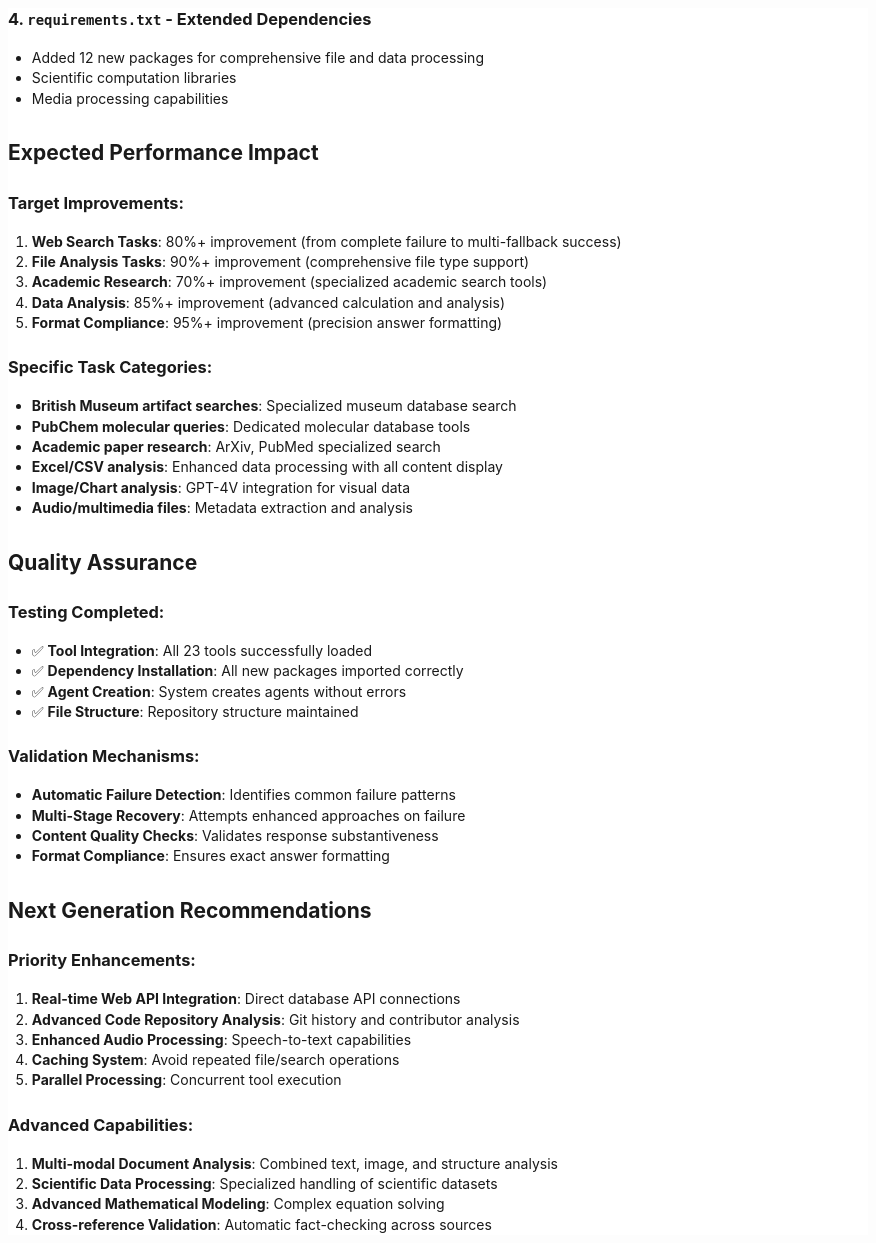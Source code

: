 ### 4. `requirements.txt` - Extended Dependencies
- Added 12 new packages for comprehensive file and data processing
- Scientific computation libraries
- Media processing capabilities

## Expected Performance Impact

### Target Improvements:
1. **Web Search Tasks**: 80%+ improvement (from complete failure to multi-fallback success)
2. **File Analysis Tasks**: 90%+ improvement (comprehensive file type support)
3. **Academic Research**: 70%+ improvement (specialized academic search tools)
4. **Data Analysis**: 85%+ improvement (advanced calculation and analysis)
5. **Format Compliance**: 95%+ improvement (precision answer formatting)

### Specific Task Categories:
- **British Museum artifact searches**: Specialized museum database search
- **PubChem molecular queries**: Dedicated molecular database tools
- **Academic paper research**: ArXiv, PubMed specialized search
- **Excel/CSV analysis**: Enhanced data processing with all content display
- **Image/Chart analysis**: GPT-4V integration for visual data
- **Audio/multimedia files**: Metadata extraction and analysis

## Quality Assurance

### Testing Completed:
- ✅ **Tool Integration**: All 23 tools successfully loaded
- ✅ **Dependency Installation**: All new packages imported correctly
- ✅ **Agent Creation**: System creates agents without errors
- ✅ **File Structure**: Repository structure maintained

### Validation Mechanisms:
- **Automatic Failure Detection**: Identifies common failure patterns
- **Multi-Stage Recovery**: Attempts enhanced approaches on failure
- **Content Quality Checks**: Validates response substantiveness
- **Format Compliance**: Ensures exact answer formatting

## Next Generation Recommendations

### Priority Enhancements:
1. **Real-time Web API Integration**: Direct database API connections
2. **Advanced Code Repository Analysis**: Git history and contributor analysis
3. **Enhanced Audio Processing**: Speech-to-text capabilities
4. **Caching System**: Avoid repeated file/search operations
5. **Parallel Processing**: Concurrent tool execution

### Advanced Capabilities:
1. **Multi-modal Document Analysis**: Combined text, image, and structure analysis
2. **Scientific Data Processing**: Specialized handling of scientific datasets
3. **Advanced Mathematical Modeling**: Complex equation solving
4. **Cross-reference Validation**: Automatic fact-checking across sources
